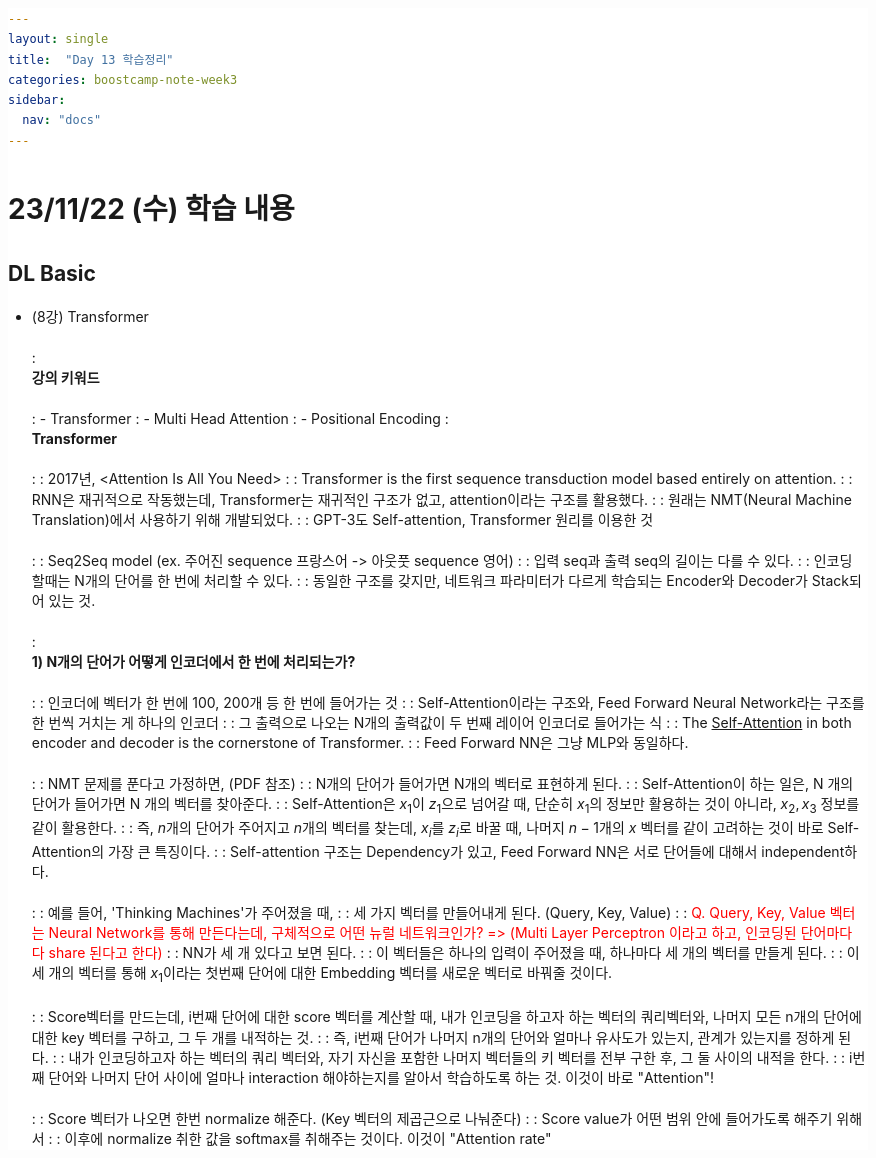 ```yaml
---
layout: single
title:  "Day 13 학습정리"
categories: boostcamp-note-week3
sidebar:
  nav: "docs"
---
```


# 23/11/22 (수) 학습 내용

<h2>DL Basic</h2>

- (8강) Transformer<br><br>
: <br><b>강의 키워드</b><br><br>
: - Transformer
: - Multi Head Attention
: - Positional Encoding
: <br><b>Transformer</b><br><br>
: : 2017년, \<Attention Is All You Need\>
: : Transformer is the first sequence transduction model based entirely on attention.
: : RNN은 재귀적으로 작동했는데, Transformer는 재귀적인 구조가 없고, attention이라는 구조를 활용했다.
: : 원래는 NMT(Neural Machine Translation)에서 사용하기 위해 개발되었다.
: : GPT-3도 Self-attention, Transformer 원리를 이용한 것
<br><br>
: : Seq2Seq model (ex. 주어진 sequence 프랑스어 -> 아웃풋 sequence 영어)
: : 입력 seq과 출력 seq의 길이는 다를 수 있다.
: : 인코딩 할때는 N개의 단어를 한 번에 처리할 수 있다.
: : 동일한 구조를 갖지만, 네트워크 파라미터가 다르게 학습되는 Encoder와 Decoder가 Stack되어 있는 것.
<br><br>
: <br><b>1) N개의 단어가 어떻게 인코더에서 한 번에 처리되는가?</b><br><br>
: : 인코더에 벡터가 한 번에 100, 200개 등 한 번에 들어가는 것
: : Self-Attention이라는 구조와, Feed Forward Neural Network라는 구조를 한 번씩 거치는 게 하나의 인코더
: : 그 출력으로 나오는 N개의 출력값이 두 번째 레이어 인코더로 들어가는 식
: : The <u>Self-Attention</u> in both encoder and decoder is the cornerstone of Transformer.
: : Feed Forward NN은 그냥 MLP와 동일하다.
<br><br>
: : NMT 문제를 푼다고 가정하면, (PDF 참조)
: : N개의 단어가 들어가면 N개의 벡터로 표현하게 된다.
: : Self-Attention이 하는 일은, N 개의 단어가 들어가면 N 개의 벡터를 찾아준다.
: : Self-Attention은 $x_1$이 $z_1$으로 넘어갈 때, 단순히 $x_1$의 정보만 활용하는 것이 아니라, $x_2, x_3$ 정보를 같이 활용한다.
: : 즉, $n$개의 단어가 주어지고 $n$개의 벡터를 찾는데, $x_i$를 $z_i$로 바꿀 때, 나머지 $n-1$개의 $x$ 벡터를 같이 고려하는 것이 바로 Self-Attention의 가장 큰 특징이다.
: : Self-attention 구조는 Dependency가 있고, Feed Forward NN은 서로 단어들에 대해서 independent하다.
<br><br>
: : 예를 들어, 'Thinking Machines'가 주어졌을 때, 
: : 세 가지 벡터를 만들어내게 된다. (Query, Key, Value)
: : <span style="color:red">Q. Query, Key, Value 벡터는 Neural Network를 통해 만든다는데, 구체적으로 어떤 뉴럴 네트워크인가? => (Multi Layer Perceptron 이라고 하고, 인코딩된 단어마다 다 share 된다고 한다)</span>
: : NN가 세 개 있다고 보면 된다.
: : 이 벡터들은 하나의 입력이 주어졌을 때, 하나마다 세 개의 벡터를 만들게 된다.
: : 이 세 개의 벡터를 통해 $x_1$이라는 첫번째 단어에 대한 Embedding 벡터를 새로운 벡터로 바꿔줄 것이다.
<br><br>
: : Score벡터를 만드는데, i번째 단어에 대한 score 벡터를 계산할 때, 내가 인코딩을 하고자 하는 벡터의 쿼리벡터와, 나머지 모든 n개의 단어에 대한 key 벡터를 구하고, 그 두 개를 내적하는 것.
: : 즉, i번째 단어가 나머지 n개의 단어와 얼마나 유사도가 있는지, 관계가 있는지를 정하게 된다.
: : 내가 인코딩하고자 하는 벡터의 쿼리 벡터와, 자기 자신을 포함한 나머지 벡터들의 키 벡터를 전부 구한 후, 그 둘 사이의 내적을 한다.
: : i번째 단어와 나머지 단어 사이에 얼마나 interaction 해야하는지를 알아서 학습하도록 하는 것. 이것이 바로 "Attention"!
<br><br>
: : Score 벡터가 나오면 한번 normalize 해준다. (Key 벡터의 제곱근으로 나눠준다)
: : Score value가 어떤 범위 안에 들어가도록 해주기 위해서
: : 이후에 normalize 취한 값을 softmax를 취해주는 것이다. 이것이 "Attention rate"
